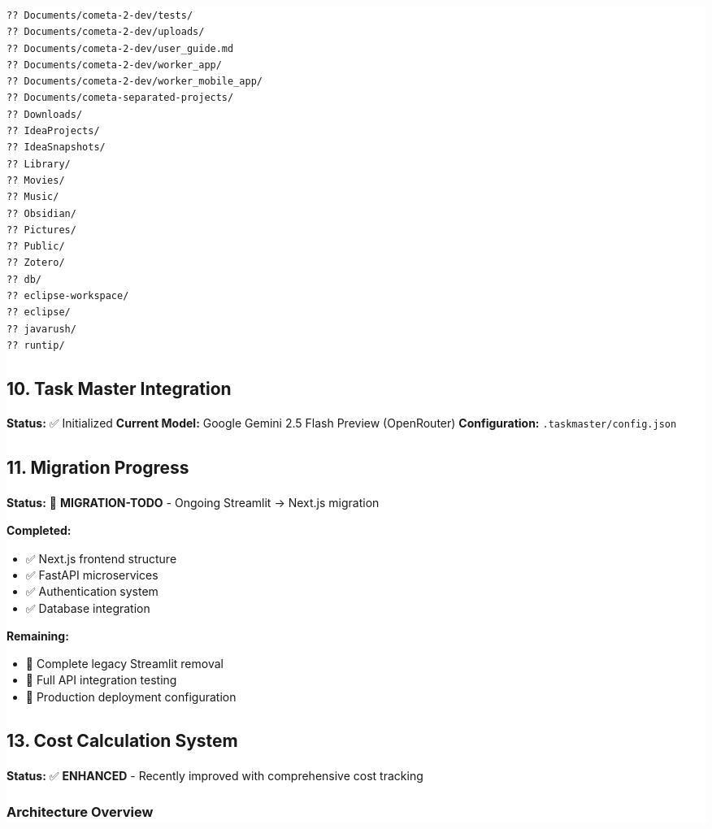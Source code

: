 ```
?? Documents/cometa-2-dev/tests/
?? Documents/cometa-2-dev/uploads/
?? Documents/cometa-2-dev/user_guide.md
?? Documents/cometa-2-dev/worker_app/
?? Documents/cometa-2-dev/worker_mobile_app/
?? Documents/cometa-separated-projects/
?? Downloads/
?? IdeaProjects/
?? IdeaSnapshots/
?? Library/
?? Movies/
?? Music/
?? Obsidian/
?? Pictures/
?? Public/
?? Zotero/
?? db/
?? eclipse-workspace/
?? eclipse/
?? javarush/
?? runtip/

```

## 10. Task Master Integration

**Status:** ✅ Initialized
**Current Model:** Google Gemini 2.5 Flash Preview (OpenRouter)
**Configuration:** `.taskmaster/config.json`

## 11. Migration Progress

**Status:** 🔄 **MIGRATION-TODO** - Ongoing Streamlit → Next.js migration

**Completed:**
- ✅ Next.js frontend structure
- ✅ FastAPI microservices
- ✅ Authentication system
- ✅ Database integration

**Remaining:**
- 🔄 Complete legacy Streamlit removal
- 🔄 Full API integration testing
- 🔄 Production deployment configuration

## 13. Cost Calculation System

**Status:** ✅ **ENHANCED** - Recently improved with comprehensive cost tracking

### Architecture Overview
